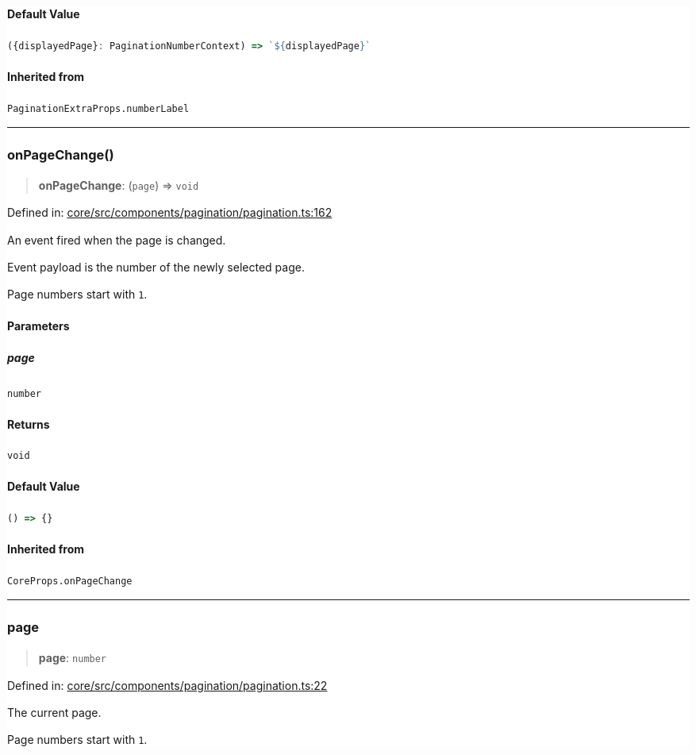 #### Default Value

```ts
({displayedPage}: PaginationNumberContext) => `${displayedPage}`
```

#### Inherited from

`PaginationExtraProps.numberLabel`

***

### onPageChange()

> **onPageChange**: (`page`) => `void`

Defined in: [core/src/components/pagination/pagination.ts:162](https://github.com/AmadeusITGroup/AgnosUI/blob/9e6381984050caf406829d1ad6f386ac1466dc1f/core/src/components/pagination/pagination.ts#L162)

An event fired when the page is changed.

Event payload is the number of the newly selected page.

Page numbers start with `1`.

#### Parameters

##### page

`number`

#### Returns

`void`

#### Default Value

```ts
() => {}
```

#### Inherited from

`CoreProps.onPageChange`

***

### page

> **page**: `number`

Defined in: [core/src/components/pagination/pagination.ts:22](https://github.com/AmadeusITGroup/AgnosUI/blob/9e6381984050caf406829d1ad6f386ac1466dc1f/core/src/components/pagination/pagination.ts#L22)

The current page.

Page numbers start with `1`.
